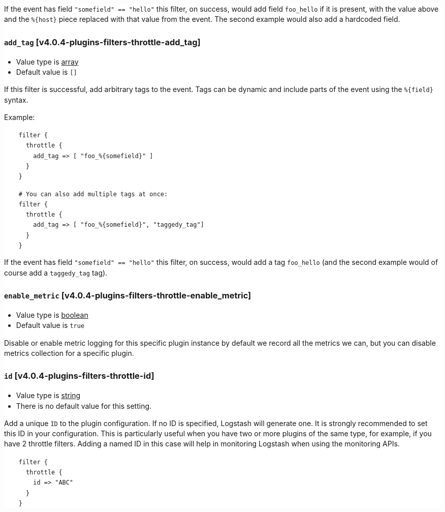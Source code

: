 If the event has field `"somefield" == "hello"` this filter, on success, would add field `foo_hello` if it is present, with the value above and the `%{host}` piece replaced with that value from the event. The second example would also add a hardcoded field.

### `add_tag` [v4.0.4-plugins-filters-throttle-add_tag]

* Value type is [array](/lsr/value-types.md#array)
* Default value is `[]`

If this filter is successful, add arbitrary tags to the event. Tags can be dynamic and include parts of the event using the `%{field}` syntax.

Example:

```
    filter {
      throttle {
        add_tag => [ "foo_%{somefield}" ]
      }
    }
```

```
    # You can also add multiple tags at once:
    filter {
      throttle {
        add_tag => [ "foo_%{somefield}", "taggedy_tag"]
      }
    }
```

If the event has field `"somefield" == "hello"` this filter, on success, would add a tag `foo_hello` (and the second example would of course add a `taggedy_tag` tag).

### `enable_metric` [v4.0.4-plugins-filters-throttle-enable_metric]

* Value type is [boolean](/lsr/value-types.md#boolean)
* Default value is `true`

Disable or enable metric logging for this specific plugin instance by default we record all the metrics we can, but you can disable metrics collection for a specific plugin.

### `id` [v4.0.4-plugins-filters-throttle-id]

* Value type is [string](/lsr/value-types.md#string)
* There is no default value for this setting.

Add a unique `ID` to the plugin configuration. If no ID is specified, Logstash will generate one. It is strongly recommended to set this ID in your configuration. This is particularly useful when you have two or more plugins of the same type, for example, if you have 2 throttle filters. Adding a named ID in this case will help in monitoring Logstash when using the monitoring APIs.

```
    filter {
      throttle {
        id => "ABC"
      }
    }
```
